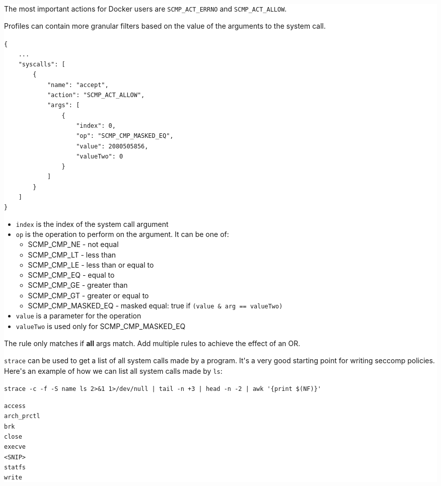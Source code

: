 The most important actions for Docker users are `SCMP_ACT_ERRNO` and `SCMP_ACT_ALLOW`.

Profiles can contain more granular filters based on the value of the arguments to the system call.

```
{
    ...
    "syscalls": [
        {
            "name": "accept",
            "action": "SCMP_ACT_ALLOW",
            "args": [
                {
                    "index": 0,
                    "op": "SCMP_CMP_MASKED_EQ",
                    "value": 2080505856,
                    "valueTwo": 0
                }
            ]
        }
    ]
}
```

* `index` is the index of the system call argument
* `op` is the operation to perform on the argument. It can be one of:
    * SCMP_CMP_NE - not equal
    * SCMP_CMP_LT - less than
    * SCMP_CMP_LE - less than or equal to
    * SCMP_CMP_EQ - equal to
    * SCMP_CMP_GE - greater than
    * SCMP_CMP_GT - greater or equal to
    * SCMP_CMP_MASKED_EQ - masked equal: true if `(value & arg == valueTwo)`
* `value` is a parameter for the operation
* `valueTwo` is used only for SCMP_CMP_MASKED_EQ

The rule only matches if **all** args match. Add multiple rules to achieve the effect of an OR. 

`strace` can be used to get a list of all system calls made by a program.
It's a very good starting point for writing seccomp policies.
Here's an example of how we can list all system calls made by `ls`:

```.term1
strace -c -f -S name ls 2>&1 1>/dev/null | tail -n +3 | head -n -2 | awk '{print $(NF)}'
```
```
access
arch_prctl
brk
close
execve
<SNIP>
statfs
write
```
